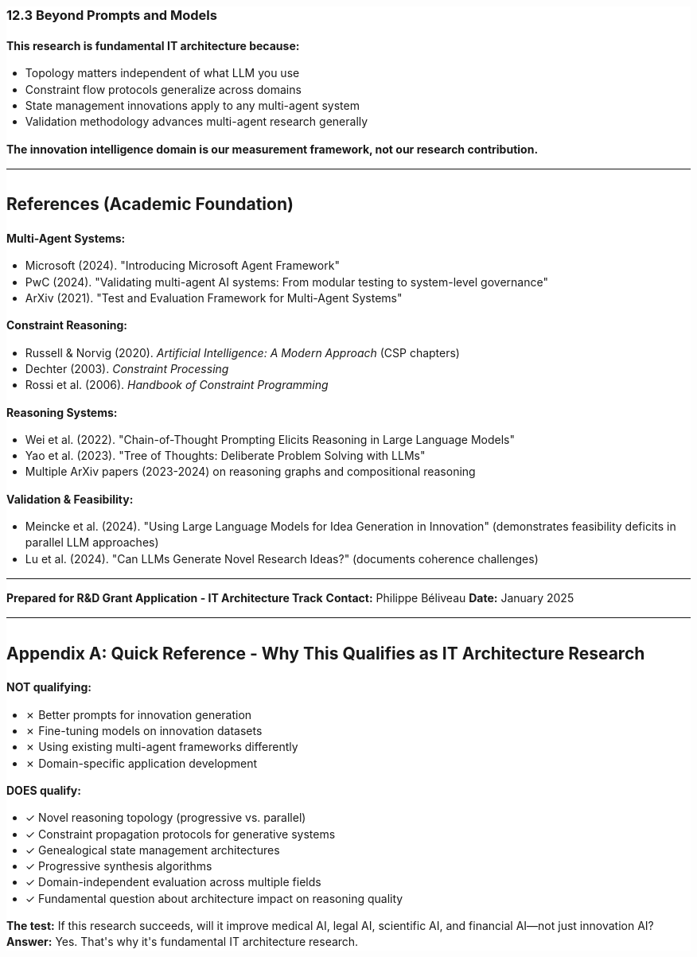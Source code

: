 ### 12.3 Beyond Prompts and Models

**This research is fundamental IT architecture because:**
- Topology matters independent of what LLM you use
- Constraint flow protocols generalize across domains
- State management innovations apply to any multi-agent system
- Validation methodology advances multi-agent research generally

**The innovation intelligence domain is our measurement framework, not our research contribution.**

---

## References (Academic Foundation)

**Multi-Agent Systems:**
- Microsoft (2024). "Introducing Microsoft Agent Framework"
- PwC (2024). "Validating multi-agent AI systems: From modular testing to system-level governance"
- ArXiv (2021). "Test and Evaluation Framework for Multi-Agent Systems"

**Constraint Reasoning:**
- Russell & Norvig (2020). *Artificial Intelligence: A Modern Approach* (CSP chapters)
- Dechter (2003). *Constraint Processing*
- Rossi et al. (2006). *Handbook of Constraint Programming*

**Reasoning Systems:**
- Wei et al. (2022). "Chain-of-Thought Prompting Elicits Reasoning in Large Language Models"
- Yao et al. (2023). "Tree of Thoughts: Deliberate Problem Solving with LLMs"
- Multiple ArXiv papers (2023-2024) on reasoning graphs and compositional reasoning

**Validation & Feasibility:**
- Meincke et al. (2024). "Using Large Language Models for Idea Generation in Innovation" (demonstrates feasibility deficits in parallel LLM approaches)
- Lu et al. (2024). "Can LLMs Generate Novel Research Ideas?" (documents coherence challenges)

---

**Prepared for R&D Grant Application - IT Architecture Track**
**Contact:** Philippe Béliveau
**Date:** January 2025

---

## Appendix A: Quick Reference - Why This Qualifies as IT Architecture Research

**NOT qualifying:**
- ✗ Better prompts for innovation generation
- ✗ Fine-tuning models on innovation datasets
- ✗ Using existing multi-agent frameworks differently
- ✗ Domain-specific application development

**DOES qualify:**
- ✓ Novel reasoning topology (progressive vs. parallel)
- ✓ Constraint propagation protocols for generative systems
- ✓ Genealogical state management architectures
- ✓ Progressive synthesis algorithms
- ✓ Domain-independent evaluation across multiple fields
- ✓ Fundamental question about architecture impact on reasoning quality

**The test:** If this research succeeds, will it improve medical AI, legal AI, scientific AI, and financial AI—not just innovation AI?
**Answer:** Yes. That's why it's fundamental IT architecture research.
